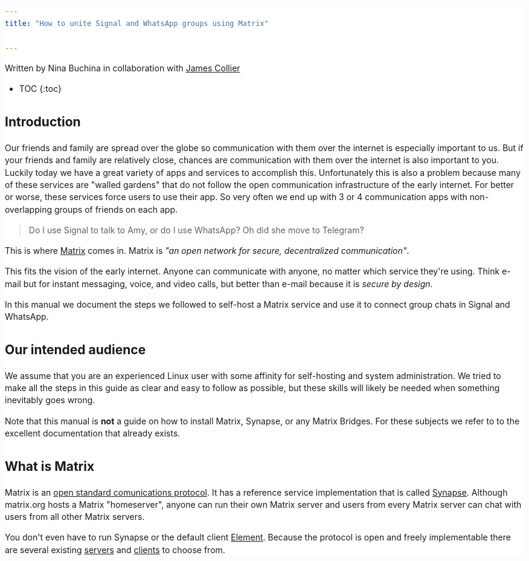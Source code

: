 ```yaml
---
title: "How to unite Signal and WhatsApp groups using Matrix"

---
```


Written by Nina Buchina in collaboration with [James Collier](https://james.thecolliers.xyz/)

* TOC
{:toc}

## Introduction

Our friends and family are spread over the globe so communication with them over the internet is especially important to us. But if your friends and family are relatively close, chances are communication with them over the internet is also important to you. Luckily today we have a great variety of apps and services to accomplish this. Unfortunately this is also a problem because many of these services are "walled gardens" that do not follow the open communication infrastructure of the early internet. For better or worse, these services force users to use their app. So very often we end up with 3 or 4 communication apps with non-overlapping groups of friends on each app. 
> Do I use Signal to talk to Amy, or do I use WhatsApp? Oh did she move to Telegram?

This is where [Matrix](https://matrix.org) comes in. Matrix is _"an open network for secure, decentralized communication"_.

This fits the vision of the early internet. Anyone can communicate with anyone, no matter which service they're using. Think e-mail but for instant messaging, voice, and video calls, but better than e-mail because it is _secure by design_.

In this manual we document the steps we followed to self-host a Matrix service and use it to connect group chats in Signal and WhatsApp.

## Our intended audience

We assume that you are an experienced Linux user with some affinity for self-hosting and system administration. We tried to make all the steps in this guide as clear and easy to follow as possible, but these skills will likely be needed when something inevitably goes wrong.

Note that this manual is **not** a guide on how to install Matrix, Synapse, or any Matrix Bridges. For these subjects we refer to to the excellent documentation that already exists.

## What is Matrix

Matrix is an [open standard comunications protocol](https://spec.matrix.org/latest/). It has a reference service implementation that is called [Synapse](https://matrix.org/docs/projects/server/synapse). Although matrix.org hosts a Matrix "homeserver", anyone can run their own Matrix server and users from every Matrix server can chat with users from all other Matrix servers.

You don't even have to run Synapse or the default client [Element](https://element.im). Because the protocol is open and freely implementable there are several existing [servers](https://codeberg.org/yarmo/delightful-matrix#server-implementations) and [clients](https://codeberg.org/yarmo/delightful-matrix#clients) to choose from.
